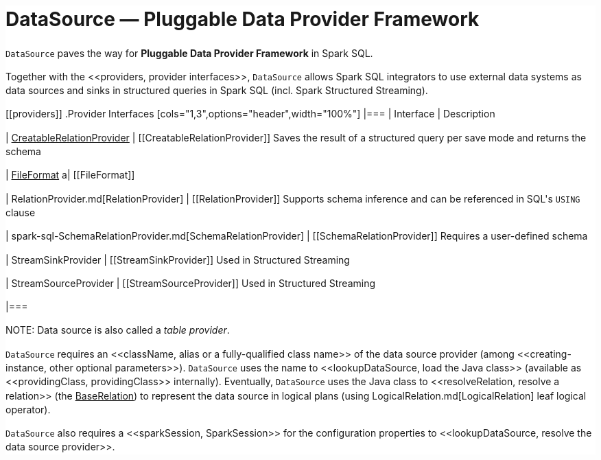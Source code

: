 # DataSource &mdash; Pluggable Data Provider Framework

`DataSource` paves the way for **Pluggable Data Provider Framework** in Spark SQL.

Together with the <<providers, provider interfaces>>, `DataSource` allows Spark SQL integrators to use external data systems as data sources and sinks in structured queries in Spark SQL (incl. Spark Structured Streaming).

[[providers]]
.Provider Interfaces
[cols="1,3",options="header",width="100%"]
|===
| Interface
| Description

| [CreatableRelationProvider](CreatableRelationProvider.md)
| [[CreatableRelationProvider]] Saves the result of a structured query per save mode and returns the schema

| [FileFormat](FileFormat.md)
a| [[FileFormat]]

| RelationProvider.md[RelationProvider]
| [[RelationProvider]] Supports schema inference and can be referenced in SQL's `USING` clause

| spark-sql-SchemaRelationProvider.md[SchemaRelationProvider]
| [[SchemaRelationProvider]] Requires a user-defined schema

| StreamSinkProvider
| [[StreamSinkProvider]] Used in Structured Streaming

| StreamSourceProvider
| [[StreamSourceProvider]] Used in Structured Streaming

|===

NOTE: Data source is also called a *table provider*.

`DataSource` requires an <<className, alias or a fully-qualified class name>> of the data source provider (among <<creating-instance, other optional parameters>>). `DataSource` uses the name  to <<lookupDataSource, load the Java class>> (available as <<providingClass, providingClass>> internally). Eventually, `DataSource` uses the Java class to <<resolveRelation, resolve a relation>> (the [BaseRelation](BaseRelation.md)) to represent the data source in logical plans (using LogicalRelation.md[LogicalRelation] leaf logical operator).

`DataSource` also requires a <<sparkSession, SparkSession>> for the configuration properties to <<lookupDataSource, resolve the data source provider>>.
